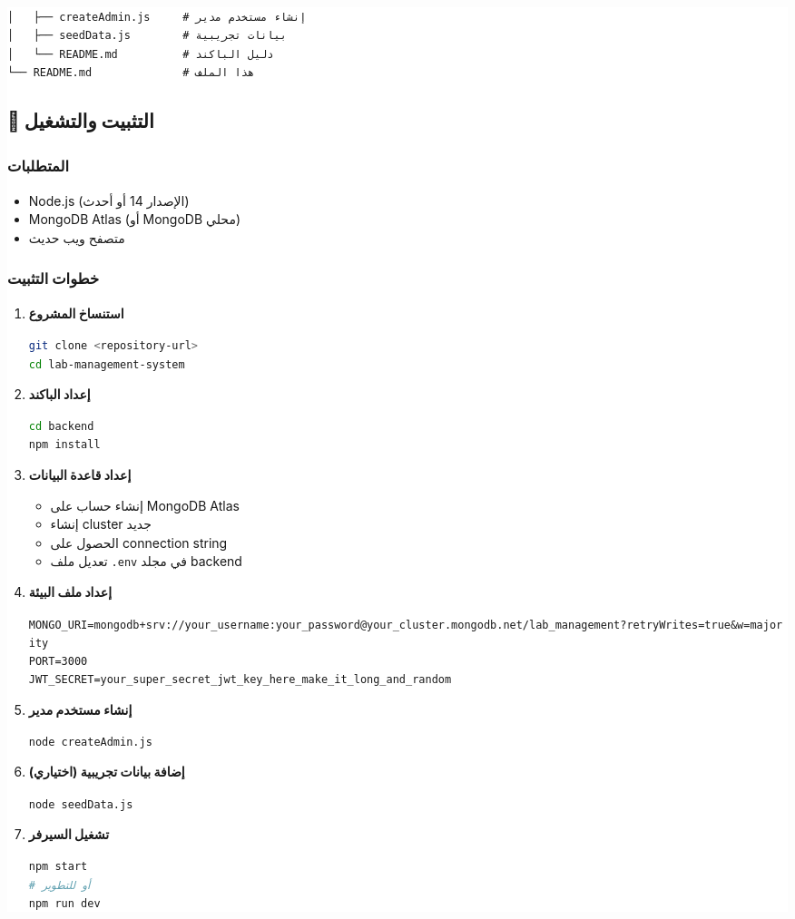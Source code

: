 ```
│   ├── createAdmin.js     # إنشاء مستخدم مدير
│   ├── seedData.js        # بيانات تجريبية
│   └── README.md          # دليل الباكند
└── README.md              # هذا الملف
```

## 🚀 التثبيت والتشغيل

### المتطلبات
- Node.js (الإصدار 14 أو أحدث)
- MongoDB Atlas (أو MongoDB محلي)
- متصفح ويب حديث

### خطوات التثبيت

1. **استنساخ المشروع**
   ```bash
   git clone <repository-url>
   cd lab-management-system
   ```

2. **إعداد الباكند**
   ```bash
   cd backend
   npm install
   ```

3. **إعداد قاعدة البيانات**
   - إنشاء حساب على MongoDB Atlas
   - إنشاء cluster جديد
   - الحصول على connection string
   - تعديل ملف `.env` في مجلد backend

4. **إعداد ملف البيئة**
   ```env
   MONGO_URI=mongodb+srv://your_username:your_password@your_cluster.mongodb.net/lab_management?retryWrites=true&w=majority
   PORT=3000
   JWT_SECRET=your_super_secret_jwt_key_here_make_it_long_and_random
   ```

5. **إنشاء مستخدم مدير**
   ```bash
   node createAdmin.js
   ```

6. **إضافة بيانات تجريبية (اختياري)**
   ```bash
   node seedData.js
   ```

7. **تشغيل السيرفر**
   ```bash
   npm start
   # أو للتطوير
   npm run dev
   ```
